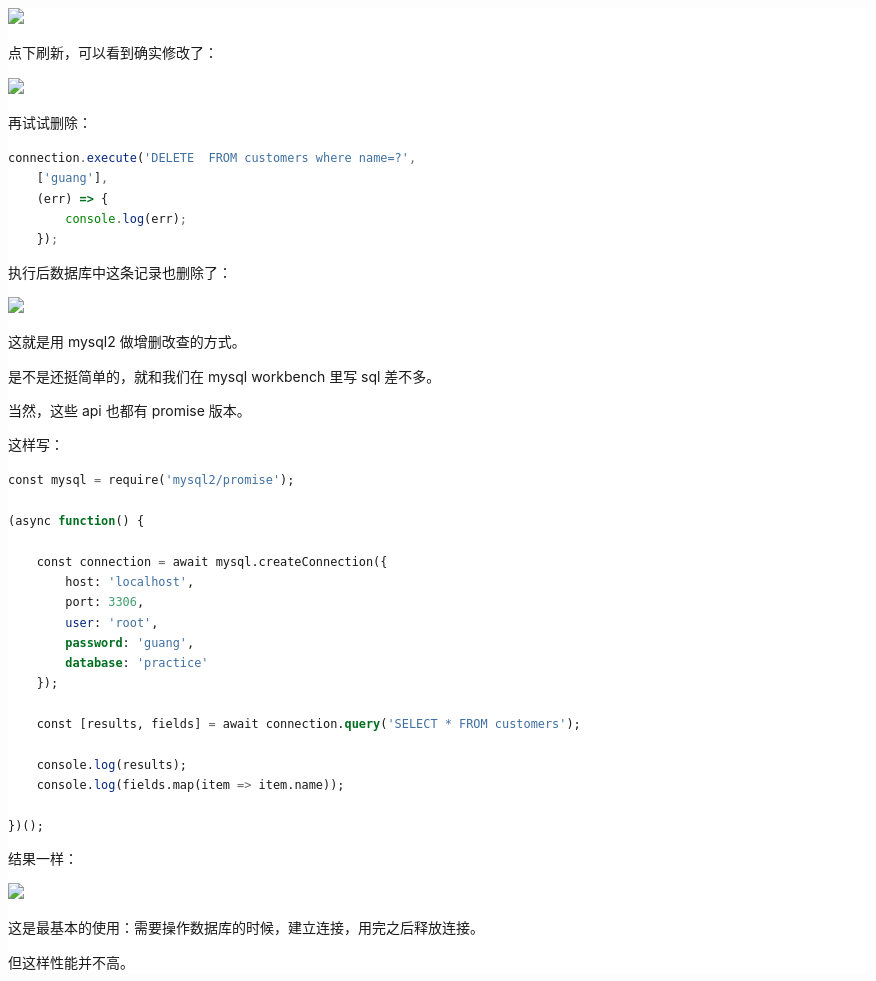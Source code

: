 ![](https://p1-juejin.byteimg.com/tos-cn-i-k3u1fbpfcp/81ca6a47da704829bdebe38a158f156d~tplv-k3u1fbpfcp-watermark.image?)

点下刷新，可以看到确实修改了：

![](https://p6-juejin.byteimg.com/tos-cn-i-k3u1fbpfcp/398da9cf22184817ba22c8e743c0160a~tplv-k3u1fbpfcp-watermark.image?)

再试试删除：

```javascript
connection.execute('DELETE  FROM customers where name=?',
    ['guang'],
    (err) => {
        console.log(err);
    });
```

执行后数据库中这条记录也删除了：

![](https://p3-juejin.byteimg.com/tos-cn-i-k3u1fbpfcp/5cfa8bd7e0c94e46839a112260091478~tplv-k3u1fbpfcp-watermark.image?)

这就是用 mysql2 做增删改查的方式。

是不是还挺简单的，就和我们在 mysql workbench 里写 sql 差不多。

当然，这些 api 也都有 promise 版本。

这样写：

```sql
const mysql = require('mysql2/promise');

(async function() {

    const connection = await mysql.createConnection({
        host: 'localhost',
        port: 3306,
        user: 'root',
        password: 'guang',
        database: 'practice'
    });

    const [results, fields] = await connection.query('SELECT * FROM customers');

    console.log(results);
    console.log(fields.map(item => item.name)); 

})();
```

结果一样：

![](https://p6-juejin.byteimg.com/tos-cn-i-k3u1fbpfcp/3f05d163e3e9433b9b67090975adf221~tplv-k3u1fbpfcp-watermark.image?)

这是最基本的使用：需要操作数据库的时候，建立连接，用完之后释放连接。

但这样性能并不高。
